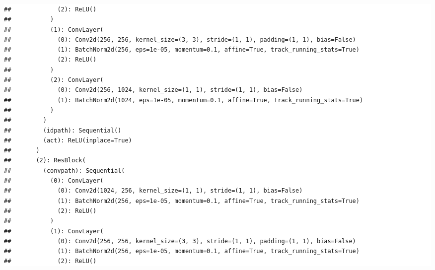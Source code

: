     ##             (2): ReLU()
    ##           )
    ##           (1): ConvLayer(
    ##             (0): Conv2d(256, 256, kernel_size=(3, 3), stride=(1, 1), padding=(1, 1), bias=False)
    ##             (1): BatchNorm2d(256, eps=1e-05, momentum=0.1, affine=True, track_running_stats=True)
    ##             (2): ReLU()
    ##           )
    ##           (2): ConvLayer(
    ##             (0): Conv2d(256, 1024, kernel_size=(1, 1), stride=(1, 1), bias=False)
    ##             (1): BatchNorm2d(1024, eps=1e-05, momentum=0.1, affine=True, track_running_stats=True)
    ##           )
    ##         )
    ##         (idpath): Sequential()
    ##         (act): ReLU(inplace=True)
    ##       )
    ##       (2): ResBlock(
    ##         (convpath): Sequential(
    ##           (0): ConvLayer(
    ##             (0): Conv2d(1024, 256, kernel_size=(1, 1), stride=(1, 1), bias=False)
    ##             (1): BatchNorm2d(256, eps=1e-05, momentum=0.1, affine=True, track_running_stats=True)
    ##             (2): ReLU()
    ##           )
    ##           (1): ConvLayer(
    ##             (0): Conv2d(256, 256, kernel_size=(3, 3), stride=(1, 1), padding=(1, 1), bias=False)
    ##             (1): BatchNorm2d(256, eps=1e-05, momentum=0.1, affine=True, track_running_stats=True)
    ##             (2): ReLU()